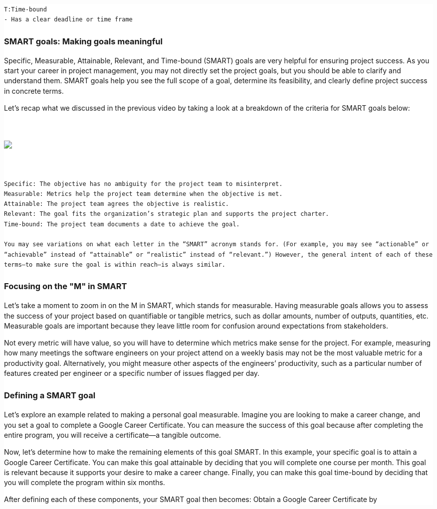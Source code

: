     
    T:Time-bound
    - Has a clear deadline or time frame

### SMART goals: Making goals meaningful
Specific, Measurable, Attainable, Relevant, and Time-bound (SMART) goals are very helpful for ensuring project success. As you start your career in project management, you may not directly set the project goals, but you should be able to clarify and understand them. SMART goals help you see the full scope of a goal, determine its feasibility, and clearly define project success in concrete terms. 

Let’s recap what we discussed in the previous video by taking a look at a breakdown of the criteria for SMART goals below: 


<br><br> <img src = 'https://user-images.githubusercontent.com/61450446/124449516-d3df1980-dd83-11eb-91c8-de8959df5c1d.png' width = '900'> <br><br><br>

    Specific: The objective has no ambiguity for the project team to misinterpret. 
    Measurable: Metrics help the project team determine when the objective is met.
    Attainable: The project team agrees the objective is realistic.
    Relevant: The goal fits the organization’s strategic plan and supports the project charter.
    Time-bound: The project team documents a date to achieve the goal.
    
    You may see variations on what each letter in the “SMART” acronym stands for. (For example, you may see “actionable” or “achievable” instead of “attainable” or “realistic” instead of “relevant.”) However, the general intent of each of these terms—to make sure the goal is within reach—is always similar.
    
### Focusing on the "M" in SMART

Let’s take a moment to zoom in on the M in SMART, which stands for measurable. Having measurable goals allows you to assess the success of your project based on quantifiable or tangible metrics, such as dollar amounts, number of outputs, quantities, etc. Measurable goals are important because they leave little room for confusion around expectations from stakeholders. 

Not every metric will have value, so you will have to determine which metrics make sense for the project. For example, measuring how many meetings the software engineers on your project attend on a weekly basis may not be the most valuable metric for a productivity goal. Alternatively, you might measure other aspects of the engineers’ productivity, such as a particular number of features created per engineer or a specific number of issues flagged per day.    
    
### Defining a SMART goal

Let’s explore an example related to making a personal goal measurable. Imagine you are looking to make a career change, and you set a goal to complete a Google Career Certificate. You can measure the success of this goal because after completing the entire program, you will receive a certificate—a tangible outcome.

Now, let’s determine how to make the remaining elements of this goal SMART. In this example, your specific goal is to attain a Google Career Certificate. You can make this goal attainable by deciding that you will complete one course per month. This goal is relevant because it supports your desire to make a career change. Finally, you can make this goal time-bound by deciding that you will complete the program within six months.

After defining each of these components, your SMART goal then becomes: Obtain a Google Career Certificate by 
